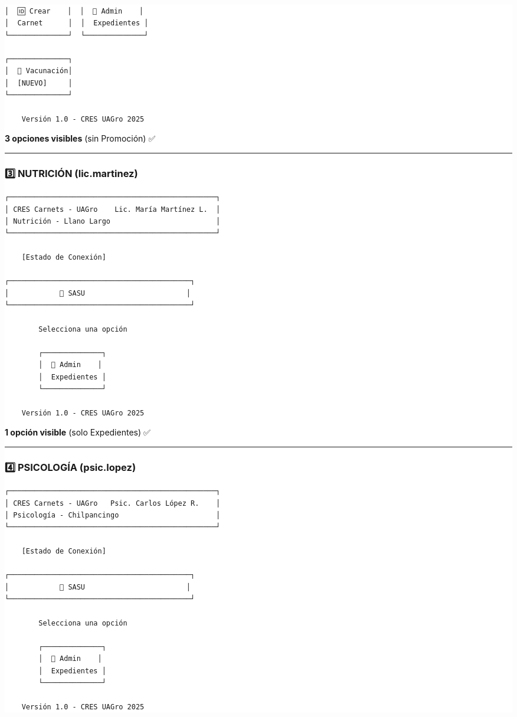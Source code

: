 ```
│  🆔 Crear    │  │  📁 Admin    │
│  Carnet      │  │  Expedientes │
└──────────────┘  └──────────────┘

┌──────────────┐
│  💉 Vacunación│
│  [NUEVO]     │
└──────────────┘

    Versión 1.0 - CRES UAGro 2025
```

**3 opciones visibles** (sin Promoción) ✅

---

### 3️⃣ NUTRICIÓN (lic.martinez)
```
┌─────────────────────────────────────────────────┐
│ CRES Carnets - UAGro    Lic. María Martínez L.  │
│ Nutrición - Llano Largo                         │
└─────────────────────────────────────────────────┘

    [Estado de Conexión]

┌───────────────────────────────────────────┐
│            🏥 SASU                        │
└───────────────────────────────────────────┘

        Selecciona una opción

        ┌──────────────┐
        │  📁 Admin    │
        │  Expedientes │
        └──────────────┘

    Versión 1.0 - CRES UAGro 2025
```

**1 opción visible** (solo Expedientes) ✅

---

### 4️⃣ PSICOLOGÍA (psic.lopez)
```
┌─────────────────────────────────────────────────┐
│ CRES Carnets - UAGro   Psic. Carlos López R.    │
│ Psicología - Chilpancingo                       │
└─────────────────────────────────────────────────┘

    [Estado de Conexión]

┌───────────────────────────────────────────┐
│            🏥 SASU                        │
└───────────────────────────────────────────┘

        Selecciona una opción

        ┌──────────────┐
        │  📁 Admin    │
        │  Expedientes │
        └──────────────┘

    Versión 1.0 - CRES UAGro 2025
```